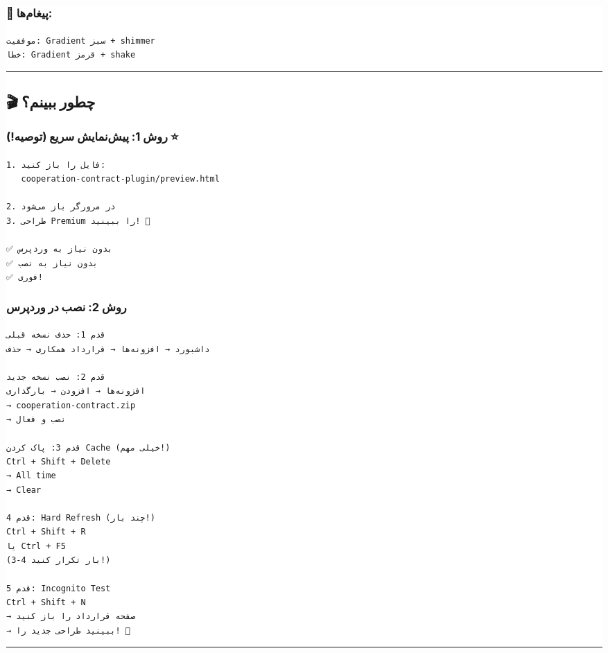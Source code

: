 ### 💚 پیغام‌ها:
```
موفقیت: Gradient سبز + shimmer
خطا: Gradient قرمز + shake
```

---

## 🎬 چطور ببینم؟

### روش 1: پیش‌نمایش سریع (توصیه!) ⭐

```
1. فایل را باز کنید:
   cooperation-contract-plugin/preview.html

2. در مرورگر باز می‌شود
3. طراحی Premium را ببینید! 🎨

✅ بدون نیاز به وردپرس
✅ بدون نیاز به نصب
✅ فوری!
```

### روش 2: نصب در وردپرس

```
قدم 1: حذف نسخه قبلی
داشبورد → افزونه‌ها → قرارداد همکاری → حذف

قدم 2: نصب نسخه جدید
افزونه‌ها → افزودن → بارگذاری
→ cooperation-contract.zip
→ نصب و فعال

قدم 3: پاک کردن Cache (خیلی مهم!)
Ctrl + Shift + Delete
→ All time
→ Clear

قدم 4: Hard Refresh (چند بار!)
Ctrl + Shift + R
یا Ctrl + F5
(3-4 بار تکرار کنید!)

قدم 5: Incognito Test
Ctrl + Shift + N
→ صفحه قرارداد را باز کنید
→ ببینید طراحی جدید را! 🎉
```

---
